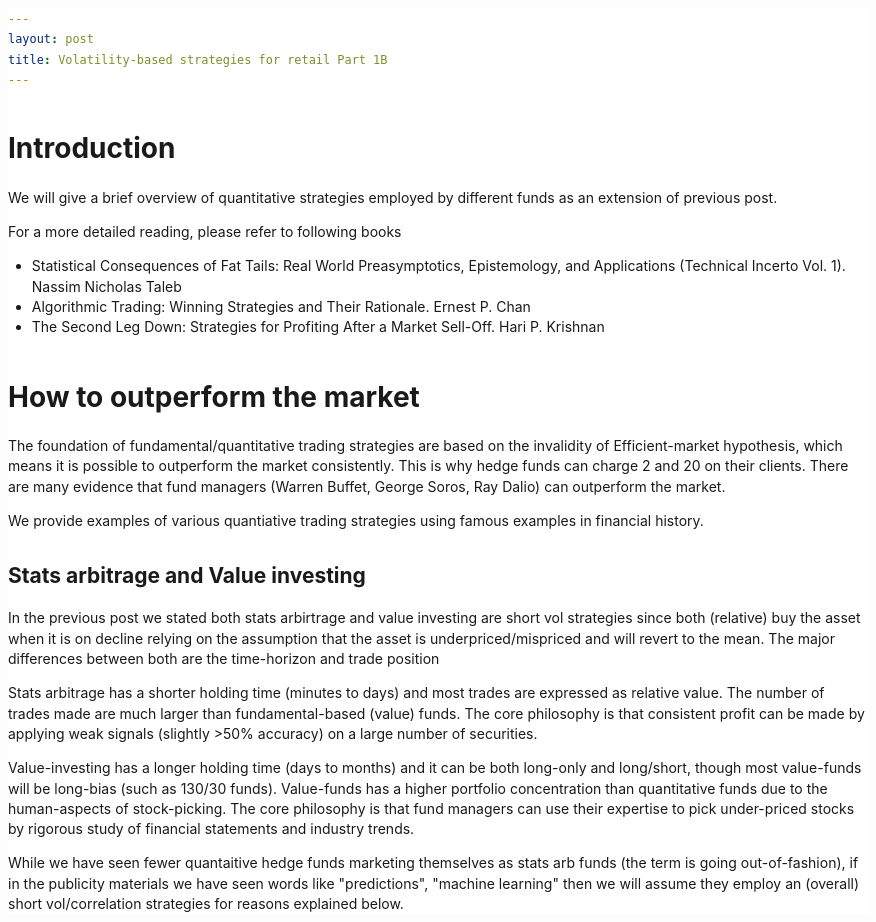 ```yaml
---
layout: post
title: Volatility-based strategies for retail Part 1B 
---
```




# Introduction 


We will give a brief overview of quantitative strategies employed by different funds as an extension of previous post. 


For a more detailed reading, please refer to following books 
- Statistical Consequences of Fat Tails: Real World Preasymptotics, Epistemology, and Applications (Technical Incerto Vol. 1). Nassim Nicholas Taleb 
- Algorithmic Trading: Winning Strategies and Their Rationale. Ernest P. Chan 
- The Second Leg Down: Strategies for Profiting After a Market Sell-Off. Hari P. Krishnan 

# How to outperform the market 

The foundation of fundamental/quantitative trading strategies are based on the invalidity of Efficient-market hypothesis, which means it is possible to outperform the market consistently. This is why hedge funds can charge 2 and 20 on their clients. There are many evidence that fund managers (Warren Buffet, George Soros, Ray Dalio) can outperform the market. 


We provide examples of various quantiative trading strategies using famous examples in financial history. 

## Stats arbitrage and Value investing 

In the previous post we stated both stats arbirtrage and value investing are short vol strategies since both (relative) buy the asset when it is on decline relying on the assumption that the asset is underpriced/mispriced and will revert to the mean. The major differences between both are the time-horizon and trade position 

Stats arbitrage has a shorter holding time (minutes to days) and most trades are expressed as relative value. The number of trades made are much larger than fundamental-based (value) funds. The core philosophy is that consistent profit can be made by applying weak signals (slightly >50% accuracy) on a large number of securities. 

Value-investing has a longer holding time (days to months) and it can be both long-only and long/short, though most value-funds will be long-bias (such as 130/30 funds). Value-funds has a higher portfolio concentration than quantitative funds due to the human-aspects of stock-picking. The core philosophy is that fund managers can use their expertise to pick under-priced stocks by rigorous study of financial statements and industry trends. 

While we have seen fewer quantaitive hedge funds marketing themselves as stats arb funds (the term is going out-of-fashion), if in the publicity materials we have seen words like "predictions", "machine learning" then we will assume they employ an (overall) short vol/correlation strategies for reasons explained below. 
